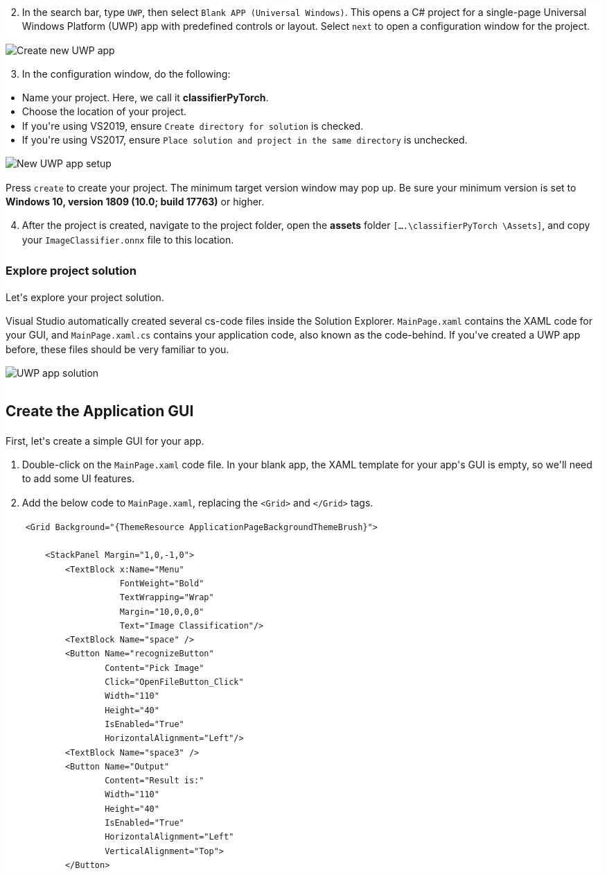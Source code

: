 2. In the search bar, type `UWP`, then select `Blank APP (Universal Windows)`. This opens a C# project for a single-page Universal Windows Platform (UWP) app with predefined controls or layout. Select `next` to open a configuration window for the project.  

![Create new UWP app](../../images/tutorials/pytorch/visual-studio-uwp-app.png)

3. In the configuration window, do the following:

* Name your project. Here, we call it **classifierPyTorch**.
* Choose the location of your project.  
* If you're using VS2019, ensure `Create directory for solution` is checked. 
* If you're using VS2017, ensure `Place solution and project in the same directory` is unchecked.

![New UWP app setup](../../images/tutorials/pytorch/uwp-app-setup.png)

Press `create` to create your project. The minimum target version window may pop up. Be sure your minimum version is set to **Windows 10, version 1809 (10.0; build 17763)** or higher.

4. After the project is created, navigate to the project folder, open the **assets** folder `[….\classifierPyTorch \Assets]`, and copy your `ImageClassifier.onnx` file to this location.  

### Explore project solution 

Let's explore your project solution.

Visual Studio automatically created several cs-code files inside the Solution Explorer. `MainPage.xaml` contains the XAML code for your GUI, and `MainPage.xaml.cs` contains your application code, also known as the code-behind. If you've created a UWP app before, these files should be very familiar to you.

![UWP app solution](../../images/tutorials/pytorch/uwp-solution.png)

## Create the Application GUI  

First, let's create a simple GUI for your app. 

1. Double-click on the `MainPage.xaml` code file. In your blank app, the XAML template for your app's GUI is empty, so we'll need to add some UI features.

2. Add the below code to `MainPage.xaml`, replacing the `<Grid>` and `</Grid>` tags.  

```xaml
    <Grid Background="{ThemeResource ApplicationPageBackgroundThemeBrush}"> 

        <StackPanel Margin="1,0,-1,0"> 
            <TextBlock x:Name="Menu"  
                       FontWeight="Bold"  
                       TextWrapping="Wrap" 
                       Margin="10,0,0,0" 
                       Text="Image Classification"/> 
            <TextBlock Name="space" /> 
            <Button Name="recognizeButton" 
                    Content="Pick Image" 
                    Click="OpenFileButton_Click"  
                    Width="110" 
                    Height="40" 
                    IsEnabled="True"  
                    HorizontalAlignment="Left"/> 
            <TextBlock Name="space3" /> 
            <Button Name="Output" 
                    Content="Result is:" 
                    Width="110" 
                    Height="40" 
                    IsEnabled="True"  
                    HorizontalAlignment="Left"  
                    VerticalAlignment="Top"> 
            </Button> 
```